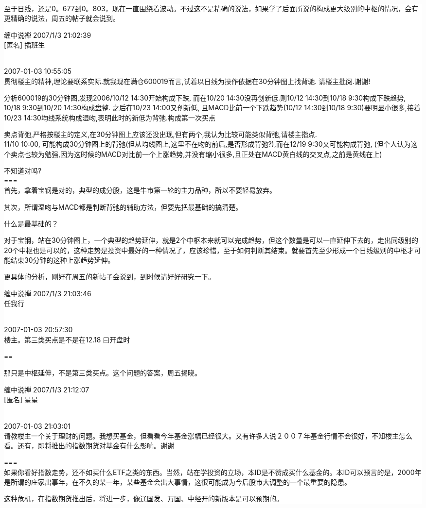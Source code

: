 
至于日线，还是0。677到0。803，现在一直围绕着波动。不过这不是精确的说法，如果学了后面所说的构成更大级别的中枢的情况，会有更精确的说法，周五的帖子就会说到。
</div>

<div class='blog-comment'>
<span class='blog-comment-chan'>缠中说禅</span> 2007/1/3 21:02:39<br/>
[匿名] 插班生 <br/><br/>

 
2007-01-03 10:55:05 <br/>
贯彻楼主的精神,理论要联系实际.就我现在满仓600019而言,试着以日线为操作依据在30分钟图上找背驰. 请楼主批阅.谢谢!

分析600019的30分钟图,发现2006/10/12 14:30开始构成下跌, 而在10/20 14:30没再创新低.则10/12 14:30到10/18 9:30构成下跌趋势, 10/18 9:30到10/20 14:30构成盘整. 之后在10/23 14:00又创新低, 且MACD比前一个下跌趋势(10/12 14:30到10/18 9:30)要明显小很多,接着10/23 14:30均线系统构成湿吻,表明此时的新低为背弛.构成第一次买点

卖点背弛,严格按楼主的定义,在30分钟图上应该还没出现,但有两个,我认为比较可能类似背弛,请楼主指点.<br/>
11/10 10:00, 可能构成30分钟图上的背弛(但从均线图上,这里不在吻的前后,是否形成背弛?),而在12/19 9:30又可能构成背弛, (但个人认为这个卖点也较为勉强,因为这时候的MACD对比前一个上涨趋势,并没有缩小很多,且正处在MACD黄白线的交叉点,之前是黄线在上)

不知道对吗?<br/>
===<br/>
首先，拿着宝钢是对的，典型的成分股，这是牛市第一轮的主力品种，所以不要轻易放弃。

其次，所谓湿吻与MACD都是判断背弛的辅助方法，但要先把最基础的搞清楚。

什么是最基础的？

对于宝钢，站在30分钟图上，一个典型的趋势延伸，就是2个中枢本来就可以完成趋势，但这个数量是可以一直延伸下去的，走出同级别的20个中枢也是可以的，这种走势是投资中最好的一种情况了，应该珍惜，至于如何判断其结束。就要首先至少形成一个日线级别的中枢才可能结束30分钟的这种上涨趋势延伸。

更具体的分析，刚好在周五的新帖子会说到，到时候请好好研究一下。
</div>

<div class='blog-comment'>
<span class='blog-comment-chan'>缠中说禅</span> 2007/1/3 21:03:46<br/>
任我行 <br/><br/>

 
2007-01-03 20:57:30 <br/>
楼主。第三类买点是不是在12.18 曰开盘时 
 
==<br/>

那只是中枢延伸，不是第三类买点。这个问题的答案，周五揭晓。
</div>

<div class='blog-comment'>
<span class='blog-comment-chan'>缠中说禅</span> 2007/1/3 21:12:07<br/>
[匿名] 星星 <br/><br/>

 
2007-01-03 21:03:01 <br/>
请教楼主一个关于理财的问题。我想买基金，但看看今年基金涨幅已经很大。又有许多人说２００７年基金行情不会很好，不知楼主怎么看。还有，即将推出的指数期货对基金有什么影响。谢谢 
 
===<br/>
如果你看好指数走势，还不如买什么ETF之类的东西。当然，站在学投资的立场，本ID是不赞成买什么基金的。本ID可以预言的是，2000年是所谓的庄家出事年，在不久的某一年，某些基金会出大事情，这很可能成为今后股市大调整的一个最重要的隐患。

这种危机，在指数期货推出后，将进一步，像辽国发、万国、中经开的新版本是可以预期的。
